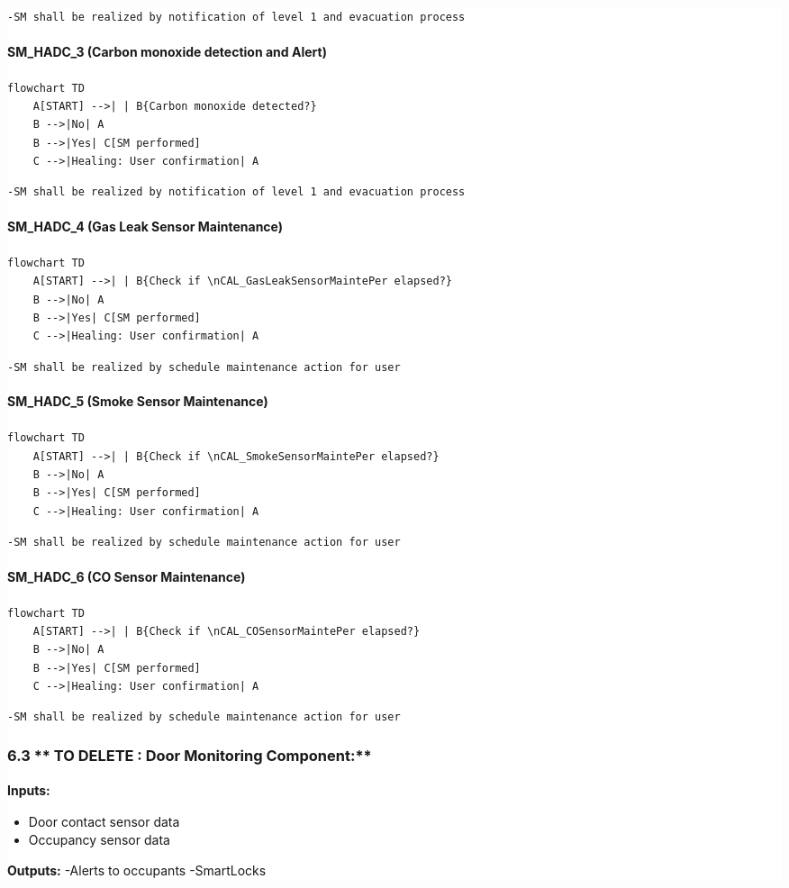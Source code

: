     -SM shall be realized by notification of level 1 and evacuation process

#### SM_HADC_3 (Carbon monoxide detection and Alert)

```mermaid
flowchart TD
    A[START] -->| | B{Carbon monoxide detected?}
    B -->|No| A
    B -->|Yes| C[SM performed]
    C -->|Healing: User confirmation| A
```

    -SM shall be realized by notification of level 1 and evacuation process

#### SM_HADC_4 (Gas Leak Sensor Maintenance)

```mermaid
flowchart TD
    A[START] -->| | B{Check if \nCAL_GasLeakSensorMaintePer elapsed?}
    B -->|No| A
    B -->|Yes| C[SM performed]
    C -->|Healing: User confirmation| A
```

    -SM shall be realized by schedule maintenance action for user

#### SM_HADC_5 (Smoke Sensor Maintenance)

```mermaid
flowchart TD
    A[START] -->| | B{Check if \nCAL_SmokeSensorMaintePer elapsed?}
    B -->|No| A
    B -->|Yes| C[SM performed]
    C -->|Healing: User confirmation| A
```

    -SM shall be realized by schedule maintenance action for user

#### SM_HADC_6 (CO Sensor Maintenance)

```mermaid
flowchart TD
    A[START] -->| | B{Check if \nCAL_COSensorMaintePer elapsed?}
    B -->|No| A
    B -->|Yes| C[SM performed]
    C -->|Healing: User confirmation| A
```

    -SM shall be realized by schedule maintenance action for user

### 6.3 ** TO DELETE : Door Monitoring Component:**

**Inputs:**

- Door contact sensor data
- Occupancy sensor data

**Outputs:**
-Alerts to occupants
-SmartLocks
